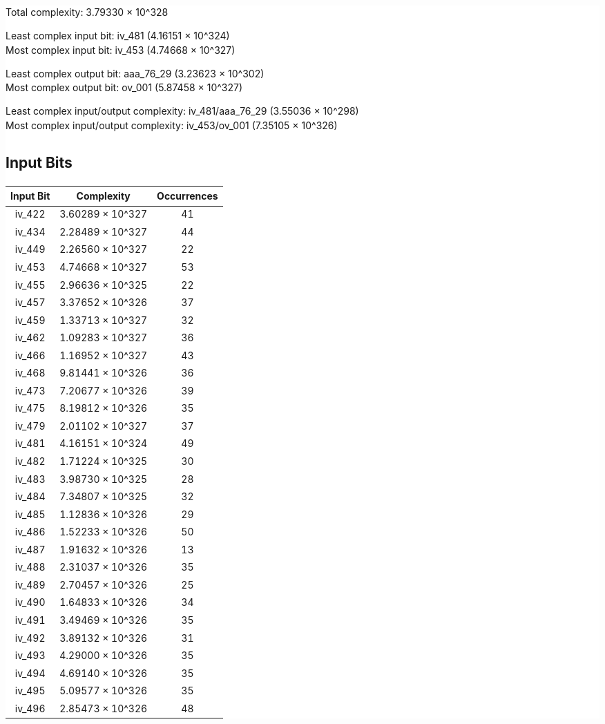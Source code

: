Total complexity: 3.79330 × 10^328

Least complex input bit: iv_481 (4.16151 × 10^324)  
Most complex input bit: iv_453 (4.74668 × 10^327)

Least complex output bit: aaa_76_29 (3.23623 × 10^302)  
Most complex output bit: ov_001 (5.87458 × 10^327)

Least complex input/output complexity: iv_481/aaa_76_29 (3.55036 × 10^298)  
Most complex input/output complexity: iv_453/ov_001 (7.35105 × 10^326)

## Input Bits

| Input Bit | Complexity | Occurrences |
|:---------:|:----------:|:-----------:|
| iv_422 | 3.60289 × 10^327 | 41 |
| iv_434 | 2.28489 × 10^327 | 44 |
| iv_449 | 2.26560 × 10^327 | 22 |
| iv_453 | 4.74668 × 10^327 | 53 |
| iv_455 | 2.96636 × 10^325 | 22 |
| iv_457 | 3.37652 × 10^326 | 37 |
| iv_459 | 1.33713 × 10^327 | 32 |
| iv_462 | 1.09283 × 10^327 | 36 |
| iv_466 | 1.16952 × 10^327 | 43 |
| iv_468 | 9.81441 × 10^326 | 36 |
| iv_473 | 7.20677 × 10^326 | 39 |
| iv_475 | 8.19812 × 10^326 | 35 |
| iv_479 | 2.01102 × 10^327 | 37 |
| iv_481 | 4.16151 × 10^324 | 49 |
| iv_482 | 1.71224 × 10^325 | 30 |
| iv_483 | 3.98730 × 10^325 | 28 |
| iv_484 | 7.34807 × 10^325 | 32 |
| iv_485 | 1.12836 × 10^326 | 29 |
| iv_486 | 1.52233 × 10^326 | 50 |
| iv_487 | 1.91632 × 10^326 | 13 |
| iv_488 | 2.31037 × 10^326 | 35 |
| iv_489 | 2.70457 × 10^326 | 25 |
| iv_490 | 1.64833 × 10^326 | 34 |
| iv_491 | 3.49469 × 10^326 | 35 |
| iv_492 | 3.89132 × 10^326 | 31 |
| iv_493 | 4.29000 × 10^326 | 35 |
| iv_494 | 4.69140 × 10^326 | 35 |
| iv_495 | 5.09577 × 10^326 | 35 |
| iv_496 | 2.85473 × 10^326 | 48 |
